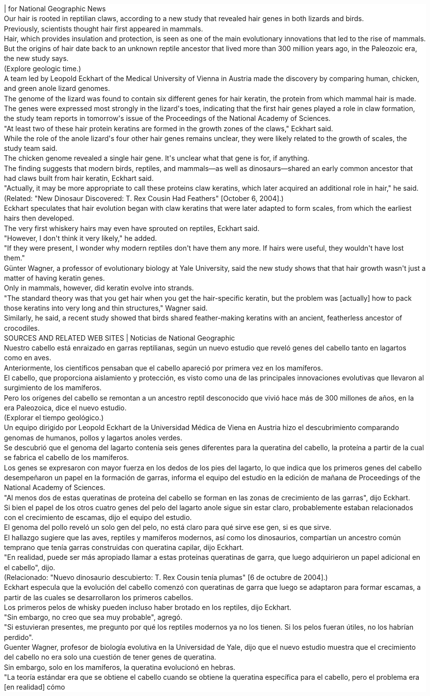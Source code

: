 | for National Geographic News<br/>Our hair is rooted in reptilian claws, according to a new study that revealed hair genes in both lizards and birds.<br/>Previously, scientists thought hair first appeared in mammals.<br/>Hair, which provides insulation and protection, is seen as one of the main evolutionary innovations that led to the rise of mammals.<br/>But the origins of hair date back to an unknown reptile ancestor that lived more than 300 million years ago, in the Paleozoic era, the new study says.<br/>(Explore geologic time.)<br/>A team led by Leopold Eckhart of the Medical University of Vienna in Austria made the discovery by comparing human, chicken, and green anole lizard genomes.<br/>The genome of the lizard was found to contain six different genes for hair keratin, the protein from which mammal hair is made.<br/>The genes were expressed most strongly in the lizard's toes, indicating that the first hair genes played a role in claw formation, the study team reports in tomorrow's issue of the Proceedings of the National Academy of Sciences.<br/>"At least two of these hair protein keratins are formed in the growth zones of the claws," Eckhart said.<br/>While the role of the anole lizard's four other hair genes remains unclear, they were likely related to the growth of scales, the study team said.<br/>The chicken genome revealed a single hair gene. It's unclear what that gene is for, if anything.<br/>The finding suggests that modern birds, reptiles, and mammals—as well as dinosaurs—shared an early common ancestor that had claws built from hair keratin, Eckhart said.<br/>"Actually, it may be more appropriate to call these proteins claw keratins, which later acquired an additional role in hair," he said.<br/>(Related: "New Dinosaur Discovered: T. Rex Cousin Had Feathers" [October 6, 2004].)<br/>Eckhart speculates that hair evolution began with claw keratins that were later adapted to form scales, from which the earliest hairs then developed.<br/>The very first whiskery hairs may even have sprouted on reptiles, Eckhart said.<br/>"However, I don't think it very likely," he added.<br/>"If they were present, I wonder why modern reptiles don't have them any more. If hairs were useful, they wouldn't have lost them."<br/>Günter Wagner, a professor of evolutionary biology at Yale University, said the new study shows that that hair growth wasn't just a matter of having keratin genes.<br/>Only in mammals, however, did keratin evolve into strands.<br/>"The standard theory was that you get hair when you get the hair-specific keratin, but the problem was [actually] how to pack those keratins into very long and thin structures," Wagner said.<br/>Similarly, he said, a recent study showed that birds shared feather-making keratins with an ancient, featherless ancestor of crocodiles.<br/>SOURCES AND RELATED WEB SITES | Noticias de National Geographic<br/>Nuestro cabello está enraizado en garras reptilianas, según un nuevo estudio que reveló genes del cabello tanto en lagartos como en aves.<br/>Anteriormente, los científicos pensaban que el cabello apareció por primera vez en los mamíferos.<br/>El cabello, que proporciona aislamiento y protección, es visto como una de las principales innovaciones evolutivas que llevaron al surgimiento de los mamíferos.<br/>Pero los orígenes del cabello se remontan a un ancestro reptil desconocido que vivió hace más de 300 millones de años, en la era Paleozoica, dice el nuevo estudio.<br/>(Explorar el tiempo geológico.)<br/>Un equipo dirigido por Leopold Eckhart de la Universidad Médica de Viena en Austria hizo el descubrimiento comparando genomas de humanos, pollos y lagartos anoles verdes.<br/>Se descubrió que el genoma del lagarto contenía seis genes diferentes para la queratina del cabello, la proteína a partir de la cual se fabrica el cabello de los mamíferos.<br/>Los genes se expresaron con mayor fuerza en los dedos de los pies del lagarto, lo que indica que los primeros genes del cabello desempeñaron un papel en la formación de garras, informa el equipo del estudio en la edición de mañana de Proceedings of the National Academy of Sciences.<br/>"Al menos dos de estas queratinas de proteína del cabello se forman en las zonas de crecimiento de las garras", dijo Eckhart.<br/>Si bien el papel de los otros cuatro genes del pelo del lagarto anole sigue sin estar claro, probablemente estaban relacionados con el crecimiento de escamas, dijo el equipo del estudio.<br/>El genoma del pollo reveló un solo gen del pelo, no está claro para qué sirve ese gen, si es que sirve.<br/>El hallazgo sugiere que las aves, reptiles y mamíferos modernos, así como los dinosaurios, compartían un ancestro común temprano que tenía garras construidas con queratina capilar, dijo Eckhart.<br/>"En realidad, puede ser más apropiado llamar a estas proteínas queratinas de garra, que luego adquirieron un papel adicional en el cabello", dijo.<br/>(Relacionado: "Nuevo dinosaurio descubierto: T. Rex Cousin tenía plumas" [6 de octubre de 2004].)<br/>Eckhart especula que la evolución del cabello comenzó con queratinas de garra que luego se adaptaron para formar escamas, a partir de las cuales se desarrollaron los primeros cabellos.<br/>Los primeros pelos de whisky pueden incluso haber brotado en los reptiles, dijo Eckhart.<br/>"Sin embargo, no creo que sea muy probable", agregó.<br/>"Si estuvieran presentes, me pregunto por qué los reptiles modernos ya no los tienen. Si los pelos fueran útiles, no los habrían perdido".<br/>Guenter Wagner, profesor de biología evolutiva en la Universidad de Yale, dijo que el nuevo estudio muestra que el crecimiento del cabello no era solo una cuestión de tener genes de queratina.<br/>Sin embargo, solo en los mamíferos, la queratina evolucionó en hebras.<br/>"La teoría estándar era que se obtiene el cabello cuando se obtiene la queratina específica para el cabello, pero el problema era [en realidad] cómo